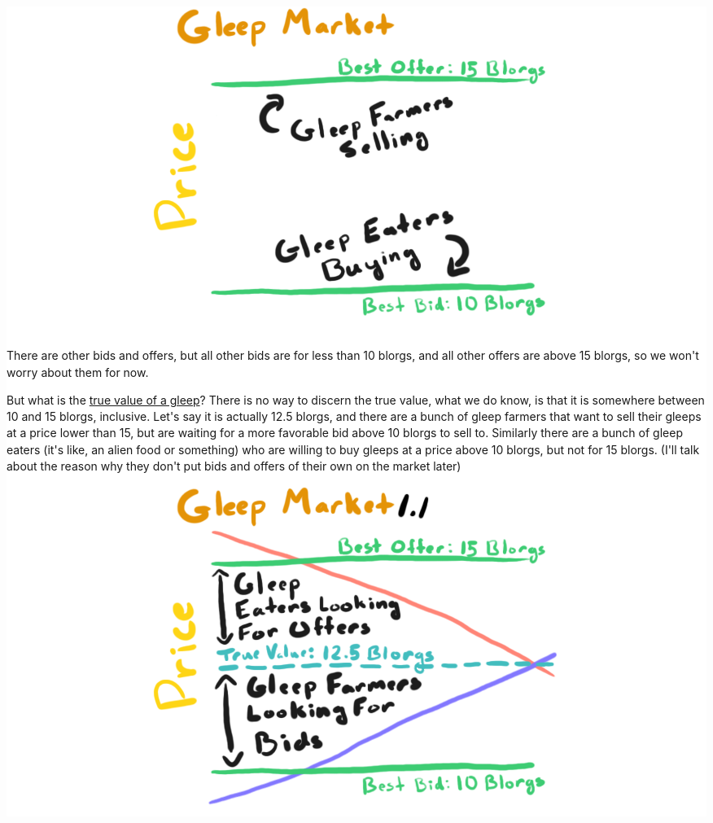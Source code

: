 <center><img src="/assets/the-value-of-trading-market-making/gleep-market-0.png" alt="The Renowned Gleep Market" style="width:500px;height:400px;text-align:center;"></center>

There are other bids and offers, but all other bids are for less than 10 blorgs, and all other offers are above 15 blorgs, so we won't worry about them for now.

But what is the [true value of a gleep][friendship]? There is no way to discern the true value, what we do know, is that it is somewhere between 10 and 15 blorgs, inclusive. Let's say it is actually 12.5 blorgs, and there are a bunch of gleep farmers that want to sell their gleeps at a price lower than 15, but are waiting for a more favorable bid above 10 blorgs to sell to. Similarly there are a bunch of gleep eaters (it's like, an alien food or something) who are willing to buy gleeps at a price above 10 blorgs, but not for 15 blorgs. (I'll talk about the reason why they don't put bids and offers of their own on the market later)

<center><img src="/assets/the-value-of-trading-market-making/gleep-market-1-1.png" alt="The Renowned Gleep Market 1.1" style="width:500px;height:400px;text-align:center;"></center>


[friendship]: /friendship
[contact]: /contact/